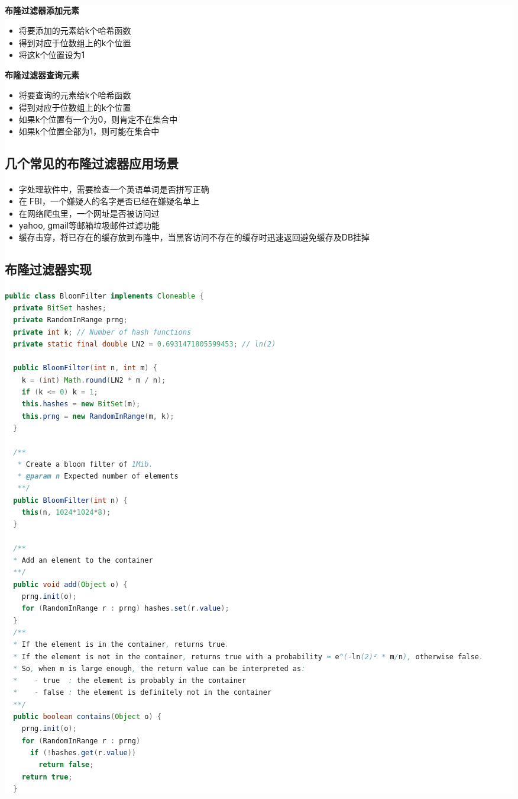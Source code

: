 **布隆过滤器添加元素**
- 将要添加的元素给k个哈希函数
- 得到对应于位数组上的k个位置
- 将这k个位置设为1

**布隆过滤器查询元素**
- 将要查询的元素给k个哈希函数
- 得到对应于位数组上的k个位置
- 如果k个位置有一个为0，则肯定不在集合中
- 如果k个位置全部为1，则可能在集合中
## 几个常见的布隆过滤器应用场景
- 字处理软件中，需要检查一个英语单词是否拼写正确
- 在 FBI，一个嫌疑人的名字是否已经在嫌疑名单上
- 在网络爬虫里，一个网址是否被访问过
- yahoo, gmail等邮箱垃圾邮件过滤功能
- 缓存击穿，将已存在的缓存放到布隆中，当黑客访问不存在的缓存时迅速返回避免缓存及DB挂掉
## 布隆过滤器实现
```java
public class BloomFilter implements Cloneable {
  private BitSet hashes;
  private RandomInRange prng;
  private int k; // Number of hash functions
  private static final double LN2 = 0.6931471805599453; // ln(2)

  public BloomFilter(int n, int m) {
    k = (int) Math.round(LN2 * m / n);
    if (k <= 0) k = 1;
    this.hashes = new BitSet(m);
    this.prng = new RandomInRange(m, k);
  }

  /**
   * Create a bloom filter of 1Mib.
   * @param n Expected number of elements
   **/
  public BloomFilter(int n) {
    this(n, 1024*1024*8);
  }

  /**
  * Add an element to the container
  **/
  public void add(Object o) {
    prng.init(o);
    for (RandomInRange r : prng) hashes.set(r.value);
  }
  /** 
  * If the element is in the container, returns true.
  * If the element is not in the container, returns true with a probability ≈ e^(-ln(2)² * m/n), otherwise false.
  * So, when m is large enough, the return value can be interpreted as:
  *    - true  : the element is probably in the container
  *    - false : the element is definitely not in the container
  **/
  public boolean contains(Object o) {
    prng.init(o);
    for (RandomInRange r : prng)
      if (!hashes.get(r.value))
        return false;
    return true;
  }

```